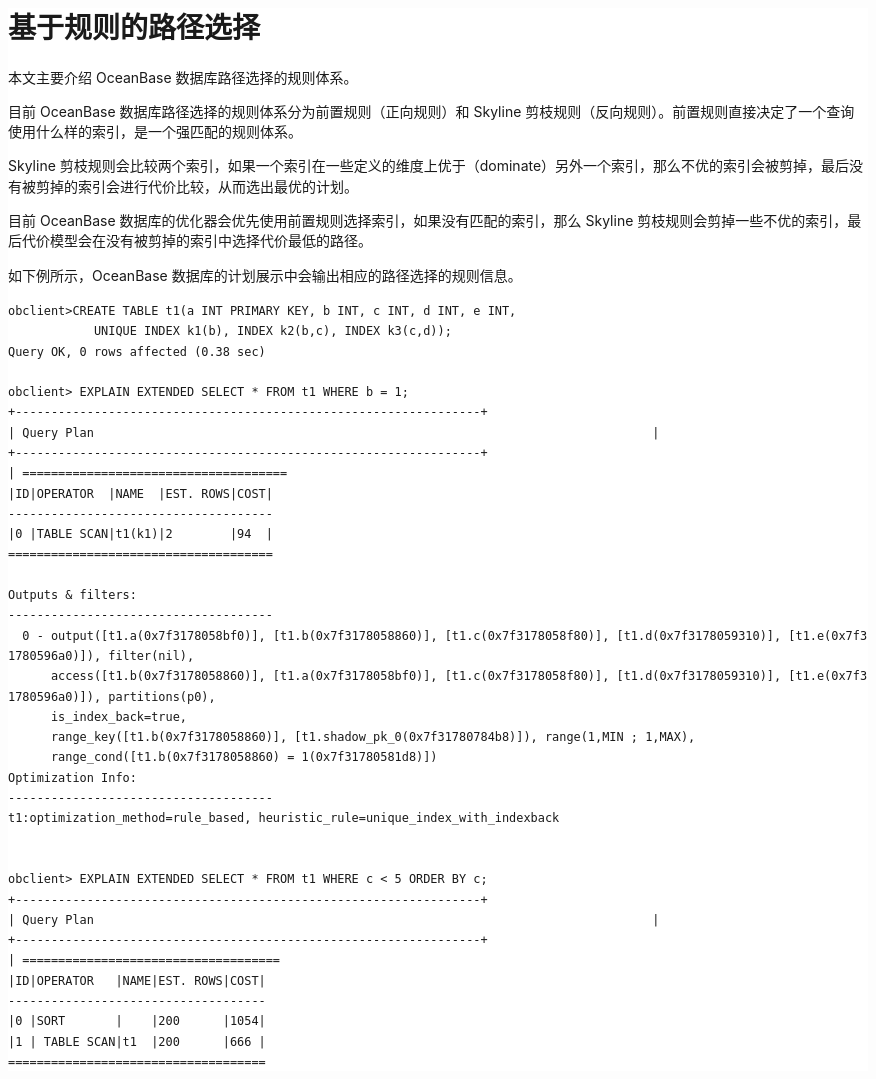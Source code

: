 基于规则的路径选择 
==============================

本文主要介绍 OceanBase 数据库路径选择的规则体系。

目前 OceanBase 数据库路径选择的规则体系分为前置规则（正向规则）和 Skyline 剪枝规则（反向规则）。前置规则直接决定了一个查询使用什么样的索引，是一个强匹配的规则体系。

Skyline 剪枝规则会比较两个索引，如果一个索引在一些定义的维度上优于（dominate）另外一个索引，那么不优的索引会被剪掉，最后没有被剪掉的索引会进行代价比较，从而选出最优的计划。

目前 OceanBase 数据库的优化器会优先使用前置规则选择索引，如果没有匹配的索引，那么 Skyline 剪枝规则会剪掉一些不优的索引，最后代价模型会在没有被剪掉的索引中选择代价最低的路径。

如下例所示，OceanBase 数据库的计划展示中会输出相应的路径选择的规则信息。

    obclient>CREATE TABLE t1(a INT PRIMARY KEY, b INT, c INT, d INT, e INT, 
                UNIQUE INDEX k1(b), INDEX k2(b,c), INDEX k3(c,d));
    Query OK, 0 rows affected (0.38 sec)
    
    obclient> EXPLAIN EXTENDED SELECT * FROM t1 WHERE b = 1;
    +-----------------------------------------------------------------+
    | Query Plan                                                                              |
    +-----------------------------------------------------------------+
    | =====================================
    |ID|OPERATOR  |NAME  |EST. ROWS|COST|
    -------------------------------------
    |0 |TABLE SCAN|t1(k1)|2        |94  |
    =====================================
    
    Outputs & filters:
    -------------------------------------
      0 - output([t1.a(0x7f3178058bf0)], [t1.b(0x7f3178058860)], [t1.c(0x7f3178058f80)], [t1.d(0x7f3178059310)], [t1.e(0x7f31780596a0)]), filter(nil),
          access([t1.b(0x7f3178058860)], [t1.a(0x7f3178058bf0)], [t1.c(0x7f3178058f80)], [t1.d(0x7f3178059310)], [t1.e(0x7f31780596a0)]), partitions(p0),
          is_index_back=true,
          range_key([t1.b(0x7f3178058860)], [t1.shadow_pk_0(0x7f31780784b8)]), range(1,MIN ; 1,MAX),
          range_cond([t1.b(0x7f3178058860) = 1(0x7f31780581d8)])
    Optimization Info:
    -------------------------------------
    t1:optimization_method=rule_based, heuristic_rule=unique_index_with_indexback
    
    
    obclient> EXPLAIN EXTENDED SELECT * FROM t1 WHERE c < 5 ORDER BY c;
    +-----------------------------------------------------------------+
    | Query Plan                                                                              |
    +-----------------------------------------------------------------+
    | ====================================
    |ID|OPERATOR   |NAME|EST. ROWS|COST|
    ------------------------------------
    |0 |SORT       |    |200      |1054|
    |1 | TABLE SCAN|t1  |200      |666 |
    ====================================
    